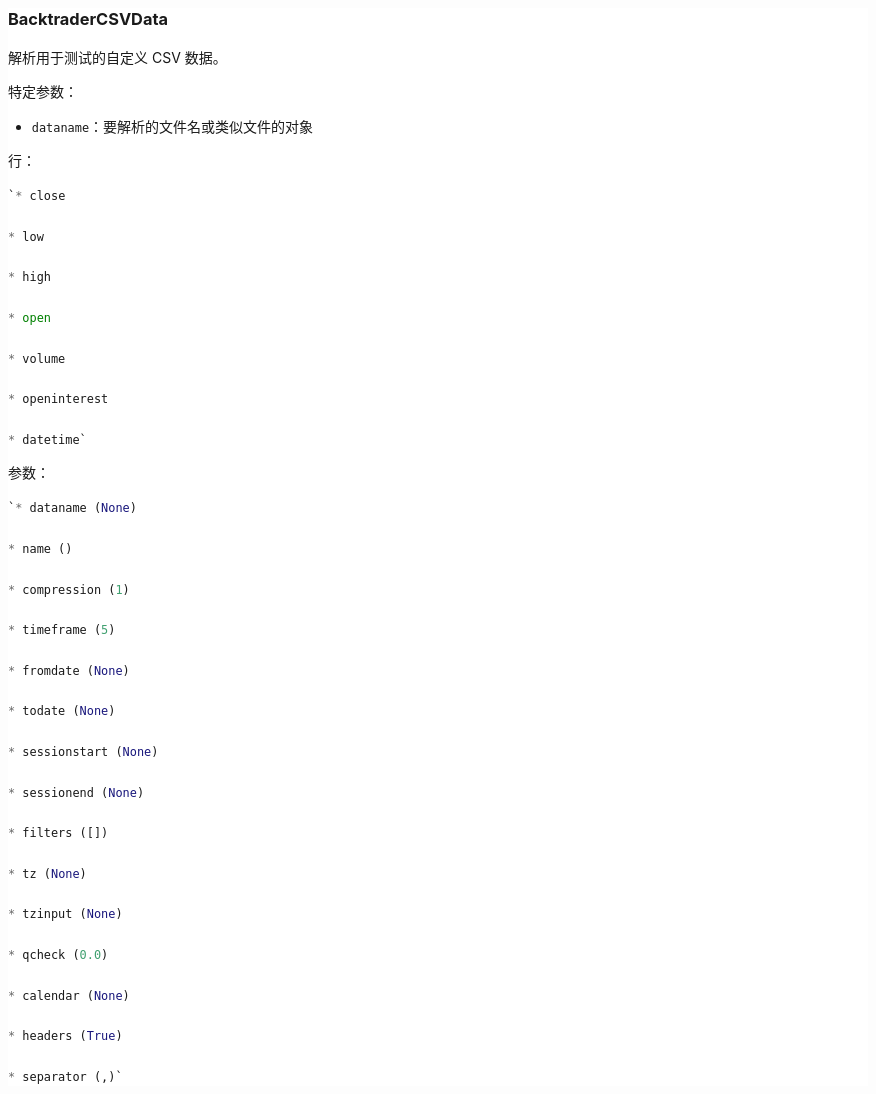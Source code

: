 ### BacktraderCSVData

解析用于测试的自定义 CSV 数据。

特定参数：

+   `dataname`：要解析的文件名或类似文件的对象

行：

```py
`* close

* low

* high

* open

* volume

* openinterest

* datetime` 
```

参数：

```py
`* dataname (None)

* name ()

* compression (1)

* timeframe (5)

* fromdate (None)

* todate (None)

* sessionstart (None)

* sessionend (None)

* filters ([])

* tz (None)

* tzinput (None)

* qcheck (0.0)

* calendar (None)

* headers (True)

* separator (,)` 
```
